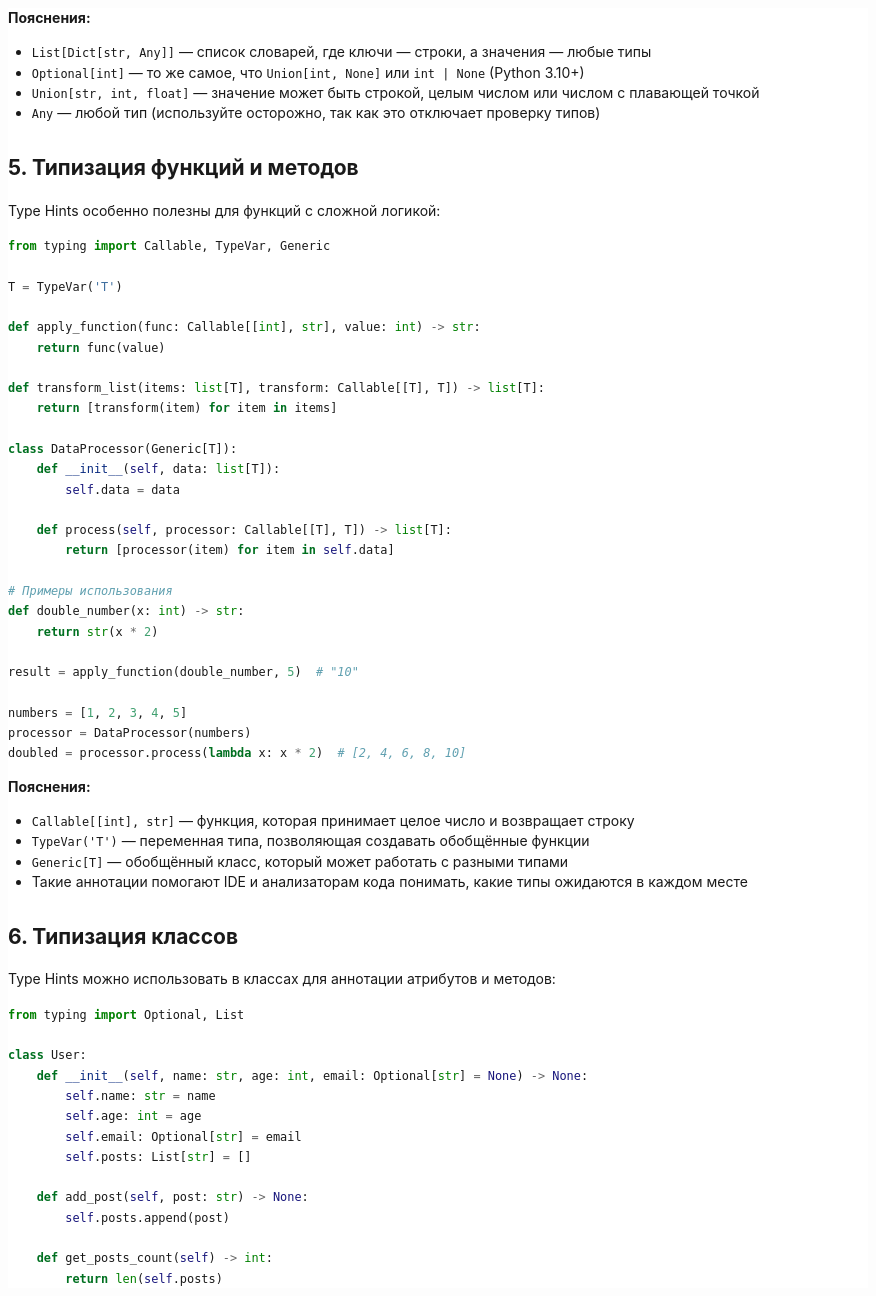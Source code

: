 **Пояснения:**
- `List[Dict[str, Any]]` — список словарей, где ключи — строки, а значения — любые типы
- `Optional[int]` — то же самое, что `Union[int, None]` или `int | None` (Python 3.10+)
- `Union[str, int, float]` — значение может быть строкой, целым числом или числом с плавающей точкой
- `Any` — любой тип (используйте осторожно, так как это отключает проверку типов)

## 5. Типизация функций и методов

Type Hints особенно полезны для функций с сложной логикой:

```python
from typing import Callable, TypeVar, Generic

T = TypeVar('T')

def apply_function(func: Callable[[int], str], value: int) -> str:
    return func(value)

def transform_list(items: list[T], transform: Callable[[T], T]) -> list[T]:
    return [transform(item) for item in items]

class DataProcessor(Generic[T]):
    def __init__(self, data: list[T]):
        self.data = data
    
    def process(self, processor: Callable[[T], T]) -> list[T]:
        return [processor(item) for item in self.data]

# Примеры использования
def double_number(x: int) -> str:
    return str(x * 2)

result = apply_function(double_number, 5)  # "10"

numbers = [1, 2, 3, 4, 5]
processor = DataProcessor(numbers)
doubled = processor.process(lambda x: x * 2)  # [2, 4, 6, 8, 10]
```

**Пояснения:**
- `Callable[[int], str]` — функция, которая принимает целое число и возвращает строку
- `TypeVar('T')` — переменная типа, позволяющая создавать обобщённые функции
- `Generic[T]` — обобщённый класс, который может работать с разными типами
- Такие аннотации помогают IDE и анализаторам кода понимать, какие типы ожидаются в каждом месте

## 6. Типизация классов

Type Hints можно использовать в классах для аннотации атрибутов и методов:

```python
from typing import Optional, List

class User:
    def __init__(self, name: str, age: int, email: Optional[str] = None) -> None:
        self.name: str = name
        self.age: int = age
        self.email: Optional[str] = email
        self.posts: List[str] = []
    
    def add_post(self, post: str) -> None:
        self.posts.append(post)
    
    def get_posts_count(self) -> int:
        return len(self.posts)
```